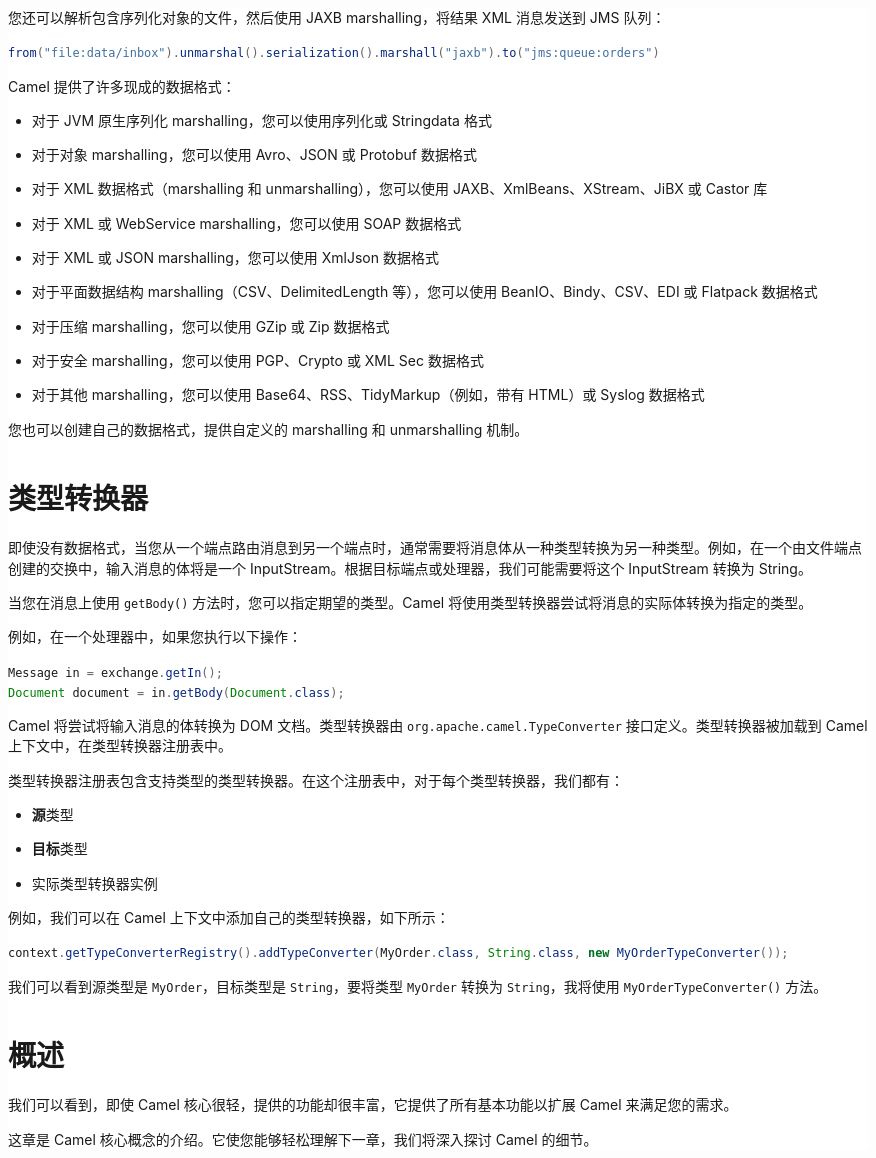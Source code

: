 您还可以解析包含序列化对象的文件，然后使用 JAXB marshalling，将结果 XML 消息发送到 JMS 队列：

```java
from("file:data/inbox").unmarshal().serialization().marshall("jaxb").to("jms:queue:orders")
```

Camel 提供了许多现成的数据格式：

+   对于 JVM 原生序列化 marshalling，您可以使用序列化或 Stringdata 格式

+   对于对象 marshalling，您可以使用 Avro、JSON 或 Protobuf 数据格式

+   对于 XML 数据格式（marshalling 和 unmarshalling），您可以使用 JAXB、XmlBeans、XStream、JiBX 或 Castor 库

+   对于 XML 或 WebService marshalling，您可以使用 SOAP 数据格式

+   对于 XML 或 JSON marshalling，您可以使用 XmlJson 数据格式

+   对于平面数据结构 marshalling（CSV、DelimitedLength 等），您可以使用 BeanIO、Bindy、CSV、EDI 或 Flatpack 数据格式

+   对于压缩 marshalling，您可以使用 GZip 或 Zip 数据格式

+   对于安全 marshalling，您可以使用 PGP、Crypto 或 XML Sec 数据格式

+   对于其他 marshalling，您可以使用 Base64、RSS、TidyMarkup（例如，带有 HTML）或 Syslog 数据格式

您也可以创建自己的数据格式，提供自定义的 marshalling 和 unmarshalling 机制。

# 类型转换器

即使没有数据格式，当您从一个端点路由消息到另一个端点时，通常需要将消息体从一种类型转换为另一种类型。例如，在一个由文件端点创建的交换中，输入消息的体将是一个 InputStream。根据目标端点或处理器，我们可能需要将这个 InputStream 转换为 String。

当您在消息上使用 `getBody()` 方法时，您可以指定期望的类型。Camel 将使用类型转换器尝试将消息的实际体转换为指定的类型。

例如，在一个处理器中，如果您执行以下操作：

```java
Message in = exchange.getIn();
Document document = in.getBody(Document.class);
```

Camel 将尝试将输入消息的体转换为 DOM 文档。类型转换器由 `org.apache.camel.TypeConverter` 接口定义。类型转换器被加载到 Camel 上下文中，在类型转换器注册表中。

类型转换器注册表包含支持类型的类型转换器。在这个注册表中，对于每个类型转换器，我们都有：

+   **源**类型

+   **目标**类型

+   实际类型转换器实例

例如，我们可以在 Camel 上下文中添加自己的类型转换器，如下所示：

```java
context.getTypeConverterRegistry().addTypeConverter(MyOrder.class, String.class, new MyOrderTypeConverter());
```

我们可以看到源类型是 `MyOrder`，目标类型是 `String`，要将类型 `MyOrder` 转换为 `String`，我将使用 `MyOrderTypeConverter()` 方法。

# 概述

我们可以看到，即使 Camel 核心很轻，提供的功能却很丰富，它提供了所有基本功能以扩展 Camel 来满足您的需求。

这章是 Camel 核心概念的介绍。它使您能够轻松理解下一章，我们将深入探讨 Camel 的细节。
